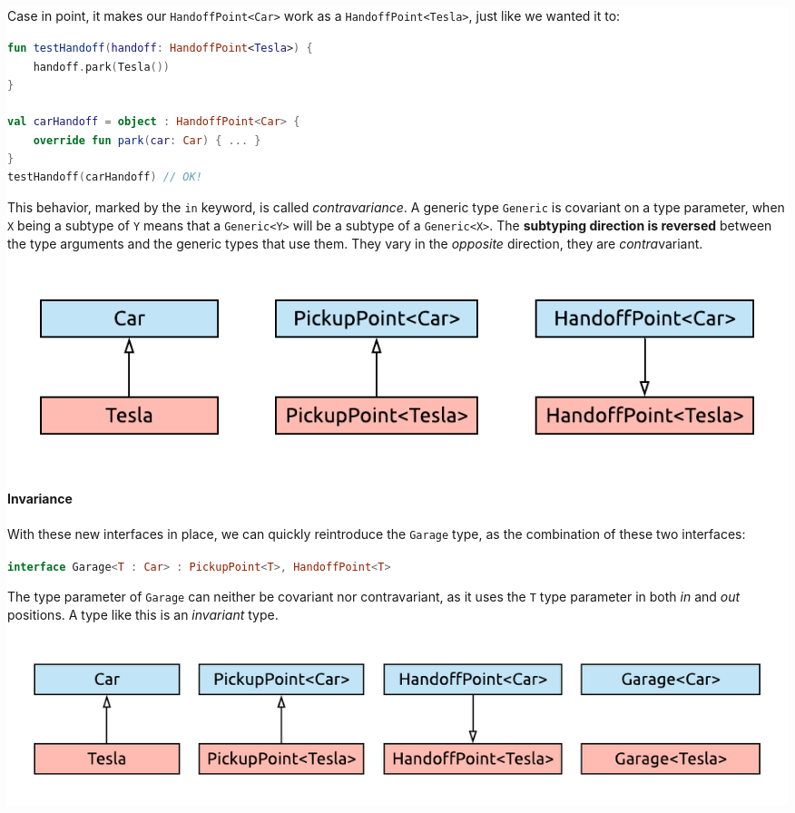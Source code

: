 Case in point, it makes our `HandoffPoint<Car>` work as a `HandoffPoint<Tesla>`, just like we wanted it to:

```kotlin
fun testHandoff(handoff: HandoffPoint<Tesla>) {
    handoff.park(Tesla())
}

val carHandoff = object : HandoffPoint<Car> {
    override fun park(car: Car) { ... }
}
testHandoff(carHandoff) // OK!
```

This behavior, marked by the `in` keyword, is called *contravariance*. A generic type `Generic` is covariant on a type parameter, when `X` being a subtype of `Y` means that a `Generic<Y>` will be a subtype of a `Generic<X>`. The **subtyping direction is reversed** between the type arguments and the generic types that use them. They vary in the *opposite* direction, they are *contra*variant.

![Covariance and contravariance](./images/9_covariance_and_contravariance.png)

####  Invariance

With these new interfaces in place, we can quickly reintroduce the `Garage` type, as the combination of these two interfaces:

```kotlin
interface Garage<T : Car> : PickupPoint<T>, HandoffPoint<T>
```

The type parameter of `Garage` can neither be covariant nor contravariant, as it uses the `T` type parameter in both *in* and *out* positions. A type like this is an *invariant* type.

![Covariance, contravariance, and invariance](./images/9_co_contra_and_invariance.png)
